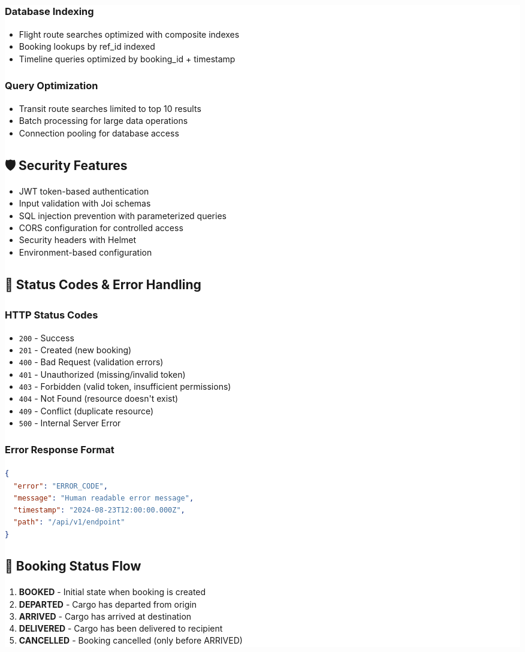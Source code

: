 ### Database Indexing
- Flight route searches optimized with composite indexes
- Booking lookups by ref_id indexed
- Timeline queries optimized by booking_id + timestamp

### Query Optimization
- Transit route searches limited to top 10 results
- Batch processing for large data operations
- Connection pooling for database access

## 🛡 Security Features

- JWT token-based authentication
- Input validation with Joi schemas
- SQL injection prevention with parameterized queries
- CORS configuration for controlled access
- Security headers with Helmet
- Environment-based configuration

## 🚦 Status Codes & Error Handling

### HTTP Status Codes
- `200` - Success
- `201` - Created (new booking)
- `400` - Bad Request (validation errors)
- `401` - Unauthorized (missing/invalid token)
- `403` - Forbidden (valid token, insufficient permissions)
- `404` - Not Found (resource doesn't exist)
- `409` - Conflict (duplicate resource)
- `500` - Internal Server Error

### Error Response Format
```json
{
  "error": "ERROR_CODE",
  "message": "Human readable error message",
  "timestamp": "2024-08-23T12:00:00.000Z",
  "path": "/api/v1/endpoint"
}
```

## 🔄 Booking Status Flow

1. **BOOKED** - Initial state when booking is created
2. **DEPARTED** - Cargo has departed from origin
3. **ARRIVED** - Cargo has arrived at destination  
4. **DELIVERED** - Cargo has been delivered to recipient
5. **CANCELLED** - Booking cancelled (only before ARRIVED)
